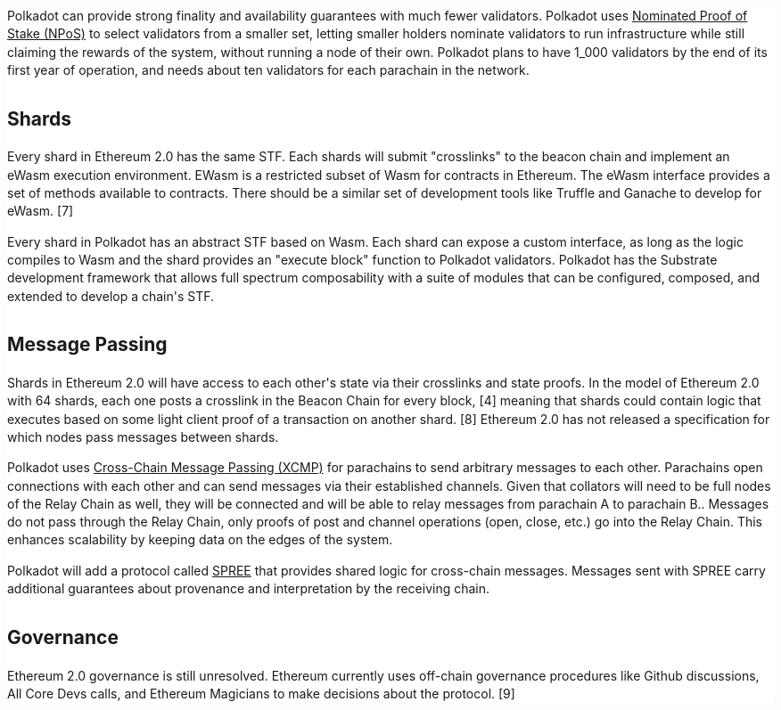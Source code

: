 Polkadot can provide strong finality and availability guarantees with much fewer validators.
Polkadot uses [Nominated Proof of Stake (NPoS)](learn-staking.md) to select validators from a
smaller set, letting smaller holders nominate validators to run infrastructure while still claiming
the rewards of the system, without running a node of their own. Polkadot plans to have 1_000
validators by the end of its first year of operation, and needs about ten validators for each
parachain in the network.

## Shards

Every shard in Ethereum 2.0 has the same STF. Each shards will submit "crosslinks" to the beacon chain
and implement an eWasm execution environment. EWasm is a restricted subset of Wasm for contracts in 
Ethereum. The eWasm interface provides a set of methods available to contracts. There should be a 
similar set of development tools like Truffle and Ganache to develop for eWasm. [7]

Every shard in Polkadot has an abstract STF based on Wasm. Each shard can expose a custom interface,
as long as the logic compiles to Wasm and the shard provides an "execute block" function to Polkadot
validators. Polkadot has the Substrate development framework that allows full spectrum composability
with a suite of modules that can be configured, composed, and extended to develop a chain's STF.

## Message Passing

Shards in Ethereum 2.0 will have access to each other's state via their crosslinks and state proofs.
In the model of Ethereum 2.0 with 64 shards, each one posts a crosslink in the Beacon Chain for
every block, [4] meaning that shards could contain logic that executes based on some light client
proof of a transaction on another shard. [8] Ethereum 2.0 has not released a specification for which
nodes pass messages between shards.

Polkadot uses [Cross-Chain Message Passing (XCMP)](learn-crosschain.md) for parachains to send
arbitrary messages to each other. Parachains open connections with each other and can send messages
via their established channels. Given that collators will need to be full nodes of the Relay Chain
as well, they will be connected and will be able to relay messages from parachain A to parachain B..
Messages do not pass through the Relay Chain, only proofs of post and channel operations (open,
close, etc.) go into the Relay Chain. This enhances scalability by keeping data on the edges of the
system.

Polkadot will add a protocol called [SPREE](learn-spree.md) that provides shared logic for
cross-chain messages. Messages sent with SPREE carry additional guarantees about provenance and
interpretation by the receiving chain.

## Governance

Ethereum 2.0 governance is still unresolved. Ethereum currently uses off-chain governance procedures
like Github discussions, All Core Devs calls, and Ethereum Magicians to make decisions about the
protocol. [9]
